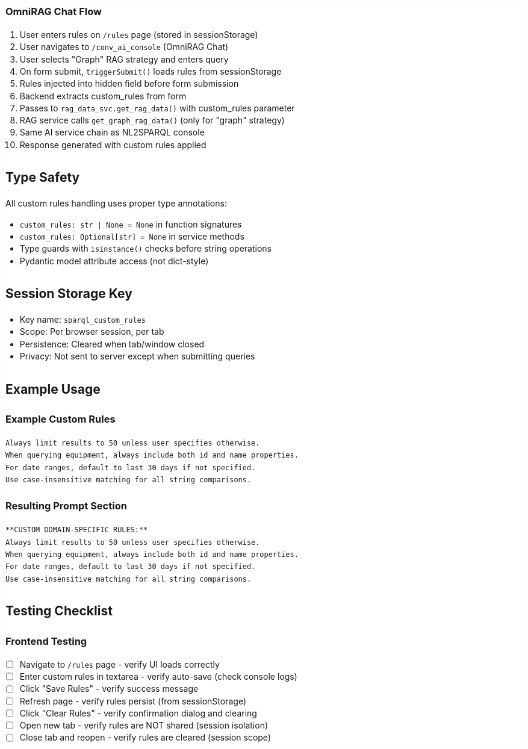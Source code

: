 ### OmniRAG Chat Flow
1. User enters rules on `/rules` page (stored in sessionStorage)
2. User navigates to `/conv_ai_console` (OmniRAG Chat)
3. User selects "Graph" RAG strategy and enters query
4. On form submit, `triggerSubmit()` loads rules from sessionStorage
5. Rules injected into hidden field before form submission
6. Backend extracts custom_rules from form
7. Passes to `rag_data_svc.get_rag_data()` with custom_rules parameter
8. RAG service calls `get_graph_rag_data()` (only for "graph" strategy)
9. Same AI service chain as NL2SPARQL console
10. Response generated with custom rules applied

## Type Safety
All custom rules handling uses proper type annotations:
- `custom_rules: str | None = None` in function signatures
- `custom_rules: Optional[str] = None` in service methods
- Type guards with `isinstance()` checks before string operations
- Pydantic model attribute access (not dict-style)

## Session Storage Key
- Key name: `sparql_custom_rules`
- Scope: Per browser session, per tab
- Persistence: Cleared when tab/window closed
- Privacy: Not sent to server except when submitting queries

## Example Usage

### Example Custom Rules
```
Always limit results to 50 unless user specifies otherwise.
When querying equipment, always include both id and name properties.
For date ranges, default to last 30 days if not specified.
Use case-insensitive matching for all string comparisons.
```

### Resulting Prompt Section
```
**CUSTOM DOMAIN-SPECIFIC RULES:**
Always limit results to 50 unless user specifies otherwise.
When querying equipment, always include both id and name properties.
For date ranges, default to last 30 days if not specified.
Use case-insensitive matching for all string comparisons.
```

## Testing Checklist

### Frontend Testing
- [ ] Navigate to `/rules` page - verify UI loads correctly
- [ ] Enter custom rules in textarea - verify auto-save (check console logs)
- [ ] Click "Save Rules" - verify success message
- [ ] Refresh page - verify rules persist (from sessionStorage)
- [ ] Click "Clear Rules" - verify confirmation dialog and clearing
- [ ] Open new tab - verify rules are NOT shared (session isolation)
- [ ] Close tab and reopen - verify rules are cleared (session scope)
